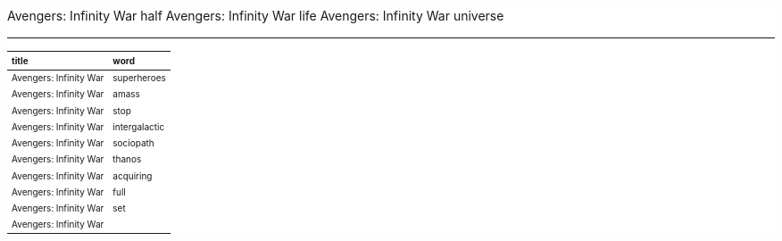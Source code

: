   </tr>
  <tr>
   <td style="text-align:left;"> Avengers: Infinity War </td>
   <td style="text-align:left;"> half </td>
  </tr>
  <tr>
   <td style="text-align:left;"> Avengers: Infinity War </td>
   <td style="text-align:left;"> life </td>
  </tr>
  <tr>
   <td style="text-align:left;"> Avengers: Infinity War </td>
   <td style="text-align:left;"> universe </td>
  </tr>
</tbody>
</table>


---

<table class="table" style="font-size: 10px; margin-left: auto; margin-right: auto;">
 <thead>
  <tr>
   <th style="text-align:left;"> title </th>
   <th style="text-align:left;"> word </th>
  </tr>
 </thead>
<tbody>
  <tr>
   <td style="text-align:left;"> Avengers: Infinity War </td>
   <td style="text-align:left;"> superheroes </td>
  </tr>
  <tr>
   <td style="text-align:left;"> Avengers: Infinity War </td>
   <td style="text-align:left;"> amass </td>
  </tr>
  <tr>
   <td style="text-align:left;"> Avengers: Infinity War </td>
   <td style="text-align:left;"> stop </td>
  </tr>
  <tr>
   <td style="text-align:left;"> Avengers: Infinity War </td>
   <td style="text-align:left;"> intergalactic </td>
  </tr>
  <tr>
   <td style="text-align:left;"> Avengers: Infinity War </td>
   <td style="text-align:left;"> sociopath </td>
  </tr>
  <tr>
   <td style="text-align:left;"> Avengers: Infinity War </td>
   <td style="text-align:left;"> thanos </td>
  </tr>
  <tr>
   <td style="text-align:left;"> Avengers: Infinity War </td>
   <td style="text-align:left;"> acquiring </td>
  </tr>
  <tr>
   <td style="text-align:left;"> Avengers: Infinity War </td>
   <td style="text-align:left;"> full </td>
  </tr>
  <tr>
   <td style="text-align:left;"> Avengers: Infinity War </td>
   <td style="text-align:left;"> set </td>
  </tr>
  <tr>
   <td style="text-align:left;"> Avengers: Infinity War </td>